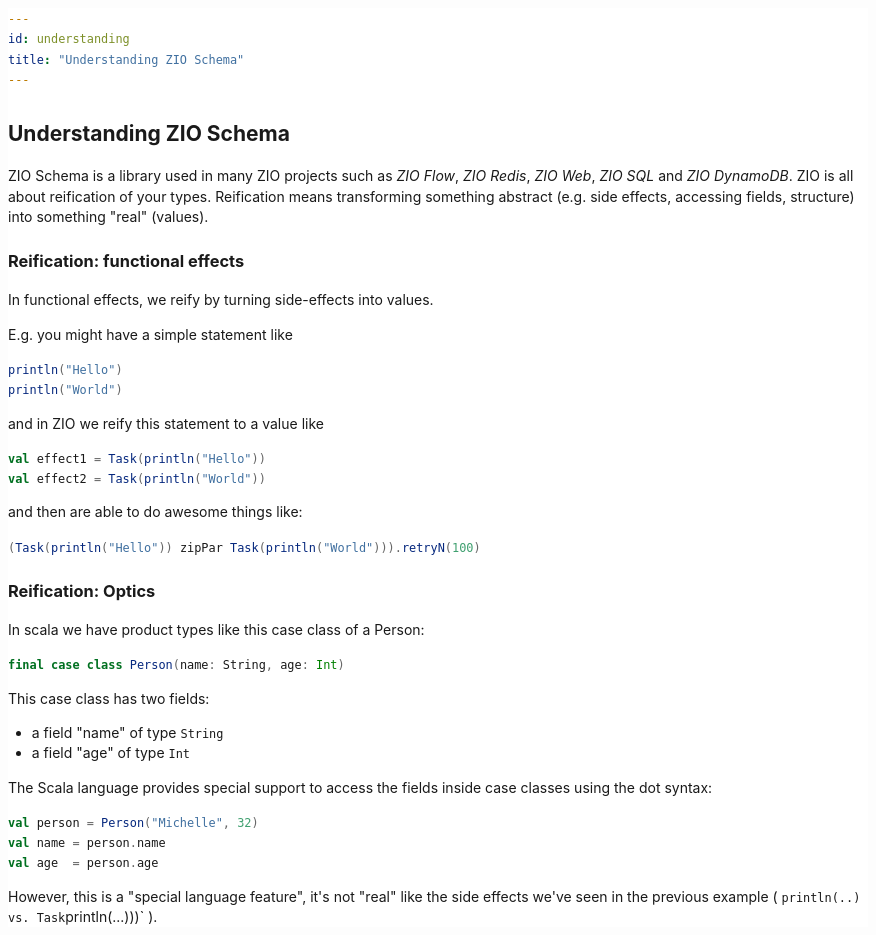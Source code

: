 ```yaml
---
id: understanding
title: "Understanding ZIO Schema"
---
```



## Understanding ZIO Schema

ZIO Schema is a library used in many ZIO projects such as _ZIO Flow_, _ZIO Redis_, _ZIO Web_, _ZIO SQL_ and _ZIO DynamoDB_.
ZIO is all about reification of your types. Reification means transforming something abstract (e.g. side effects, accessing fields, structure)  into something "real" (values).

### Reification: functional effects
In functional effects, we reify by turning side-effects into values.

E.g. you might have a simple statement like
```scala
println("Hello")
println("World")
```
and in ZIO we reify this statement to a value like

```scala
val effect1 = Task(println("Hello"))
val effect2 = Task(println("World"))
```

and then are able to do awesome things like:
```scala
(Task(println("Hello")) zipPar Task(println("World"))).retryN(100)
```

### Reification: Optics
In scala we have product types like this case class of a Person:
```scala
final case class Person(name: String, age: Int)
```
This case class has two fields:
- a field "name" of type `String`
- a field "age" of type `Int`

The Scala language provides special support to access the fields inside case classes using the dot syntax:

```scala
val person = Person("Michelle", 32)
val name = person.name
val age  = person.age
```

However, this is a "special language feature", it's not "real" like the side effects we've seen in the previous example ( `println(..) vs. Task`println(...)))` ).
